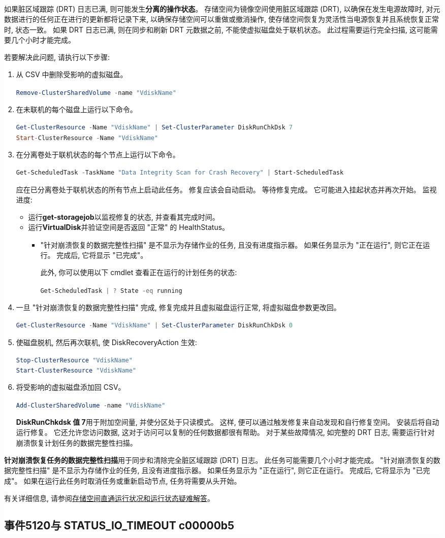 如果脏区域跟踪 (DRT) 日志已满, 则可能发生**分离的操作状态**。 存储空间为镜像空间使用脏区域跟踪 (DRT), 以确保在发生电源故障时, 对元数据进行的任何正在进行的更新都将记录下来, 以确保存储空间可以重做或撤消操作, 使存储空间恢复为灵活性当电源恢复并且系统恢复正常时, 状态一致。 如果 DRT 日志已满, 则在同步和刷新 DRT 元数据之前, 不能使虚拟磁盘处于联机状态。 此过程需要运行完全扫描, 这可能需要几个小时才能完成。

若要解决此问题, 请执行以下步骤:
1. 从 CSV 中删除受影响的虚拟磁盘。

   ```powershell
   Remove-ClusterSharedVolume -name "VdiskName"
   ``` 
2. 在未联机的每个磁盘上运行以下命令。 

   ```powershell
   Get-ClusterResource -Name "VdiskName" | Set-ClusterParameter DiskRunChkDsk 7
   Start-ClusterResource -Name "VdiskName"
   ``` 
3. 在分离卷处于联机状态的每个节点上运行以下命令。 

   ```powershell
   Get-ScheduledTask -TaskName "Data Integrity Scan for Crash Recovery" | Start-ScheduledTask 
   ```
   应在已分离卷处于联机状态的所有节点上启动此任务。 修复应该会自动启动。 等待修复完成。 它可能进入挂起状态并再次开始。 监视进度: 
   - 运行**get-storagejob**以监视修复的状态, 并查看其完成时间。
   - 运行**VirtualDisk**并验证空间是否返回 "正常" 的 HealthStatus。
     - "针对崩溃恢复的数据完整性扫描" 是不显示为存储作业的任务, 且没有进度指示器。 如果任务显示为 "正在运行", 则它正在运行。 完成后, 它将显示 "已完成"。

       此外, 你可以使用以下 cmdlet 查看正在运行的计划任务的状态: 
       ```powershell
       Get-ScheduledTask | ? State -eq running
       ``` 
4. 一旦 "针对崩溃恢复的数据完整性扫描" 完成, 修复完成并且虚拟磁盘运行正常, 将虚拟磁盘参数更改回。 

   ```powershell
   Get-ClusterResource -Name "VdiskName" | Set-ClusterParameter DiskRunChkDsk 0 
   ```

5. 使磁盘脱机, 然后再次联机, 使 DiskRecoveryAction 生效:

   ```powershell
   Stop-ClusterResource "VdiskName"
   Start-ClusterResource "VdiskName"
   ``` 

6. 将受影响的虚拟磁盘添加回 CSV。    

   ```powershell
   Add-ClusterSharedVolume -name "VdiskName"
   ```  
   **DiskRunChkdsk 值 7**用于附加空间量, 并使分区处于只读模式。 这样, 便可以通过触发修复来自动发现和自行修复空间。 安装后将自动运行修复。 它还允许您访问数据, 这对于访问可以复制的任何数据都很有帮助。 对于某些故障情况, 如完整的 DRT 日志, 需要运行针对崩溃恢复计划任务的数据完整性扫描。

**针对崩溃恢复任务的数据完整性扫描**用于同步和清除完全脏区域跟踪 (DRT) 日志。 此任务可能需要几个小时才能完成。 "针对崩溃恢复的数据完整性扫描" 是不显示为存储作业的任务, 且没有进度指示器。 如果任务显示为 "正在运行", 则它正在运行。 完成后, 它将显示为 "已完成"。 如果在运行此任务时取消任务或重新启动节点, 任务将需要从头开始。

有关详细信息, 请参阅[存储空间直通运行状况和运行状态疑难解答](storage-spaces-states.md)。

## <a name="event-5120-with-statusiotimeout-c00000b5"></a>事件5120与 STATUS_IO_TIMEOUT c00000b5 
